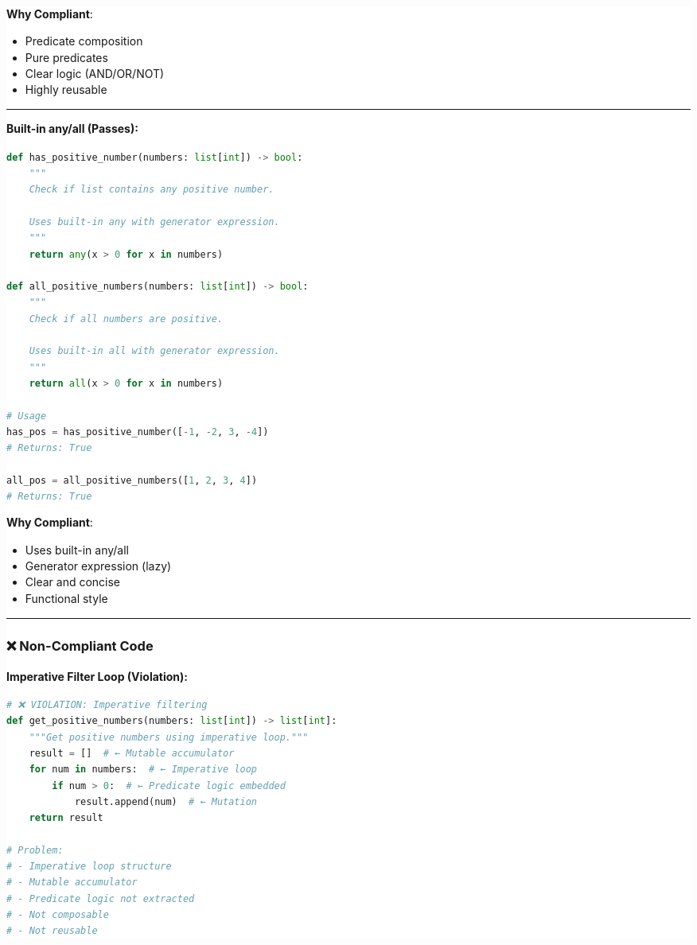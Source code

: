 **Why Compliant**:
- Predicate composition
- Pure predicates
- Clear logic (AND/OR/NOT)
- Highly reusable

---

**Built-in any/all (Passes):**
```python
def has_positive_number(numbers: list[int]) -> bool:
    """
    Check if list contains any positive number.

    Uses built-in any with generator expression.
    """
    return any(x > 0 for x in numbers)

def all_positive_numbers(numbers: list[int]) -> bool:
    """
    Check if all numbers are positive.

    Uses built-in all with generator expression.
    """
    return all(x > 0 for x in numbers)

# Usage
has_pos = has_positive_number([-1, -2, 3, -4])
# Returns: True

all_pos = all_positive_numbers([1, 2, 3, 4])
# Returns: True
```

**Why Compliant**:
- Uses built-in any/all
- Generator expression (lazy)
- Clear and concise
- Functional style

---

### ❌ Non-Compliant Code

**Imperative Filter Loop (Violation):**
```python
# ❌ VIOLATION: Imperative filtering
def get_positive_numbers(numbers: list[int]) -> list[int]:
    """Get positive numbers using imperative loop."""
    result = []  # ← Mutable accumulator
    for num in numbers:  # ← Imperative loop
        if num > 0:  # ← Predicate logic embedded
            result.append(num)  # ← Mutation
    return result

# Problem:
# - Imperative loop structure
# - Mutable accumulator
# - Predicate logic not extracted
# - Not composable
# - Not reusable
```
